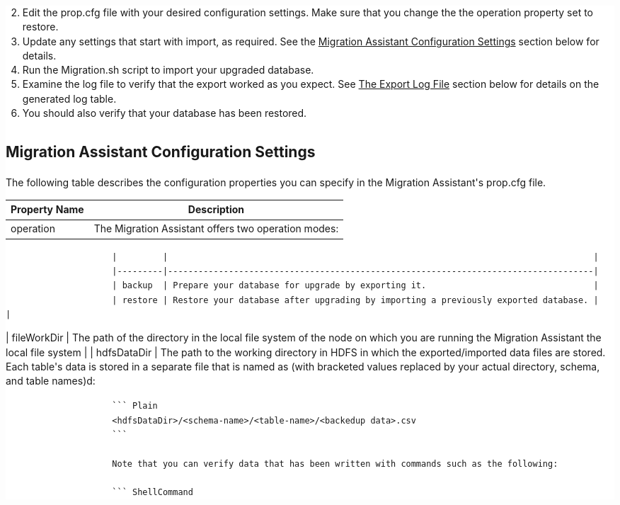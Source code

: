 2.  Edit the <span class="CodeFont">prop.cfg</span> file with your desired configuration settings. Make sure that you change the the <span class="CodeFont">operation</span> property set to <span class="CodeFont">restore</span>.
3.  Update any settings that start with import, as required. See the <a href="#Migratio" class="MCXref xref">Migration Assistant Configuration Settings</a> section below for details.
4.  Run the <span class="CodeFont">Migration.sh</span> script to import your upgraded database.
5.  Examine the log file to verify that the export worked as you expect. See <a href="#The" class="MCXref xref">The Export Log File</a> section below for details on the generated log table.
6.  You should also verify that your database has been restored.

[]()Migration Assistant Configuration Settings
----------------------------------------------

The following table describes the configuration properties you can specify in the Migration Assistant's <span class="CodeFont">prop.cfg</span> file.

| Property Name         | Description                                                                                                                                                                                                                                          |
|-----------------------|------------------------------------------------------------------------------------------------------------------------------------------------------------------------------------------------------------------------------------------------------|
| operation             | The Migration Assistant offers two operation modes:                                                                                                                                                                                                  
                                                                                                                                                                                                                                                                               
                         |         |                                                                                    |                                                                                                                                                      
                         |---------|------------------------------------------------------------------------------------|                                                                                                                                                      
                         | backup  | Prepare your database for upgrade by exporting it.                                 |                                                                                                                                                      
                         | restore | Restore your database after upgrading by importing a previously exported database. |                                                                                                                                                      |
| fileWorkDir           | The path of the directory in the local file system of the node on which you are running the Migration Assistant the local file system                                                                                                                |
| hdfsDataDir           | The path to the working directory in HDFS in which the exported/imported data files are stored. Each table's data is stored in a separate file that is named as (with bracketed values replaced by your actual directory, schema, and table names)d: 
                                                                                                                                                                                                                                                                               
                         ``` Plain                                                                                                                                                                                                                                             
                         <hdfsDataDir>/<schema-name>/<table-name>/<backedup data>.csv                                                                                                                                                                                          
                         ```                                                                                                                                                                                                                                                   
                                                                                                                                                                                                                                                                               
                         Note that you can verify data that has been written with commands such as the following:                                                                                                                                                              
                                                                                                                                                                                                                                                                               
                         ``` ShellCommand                                                                                                                                                                                                                                      